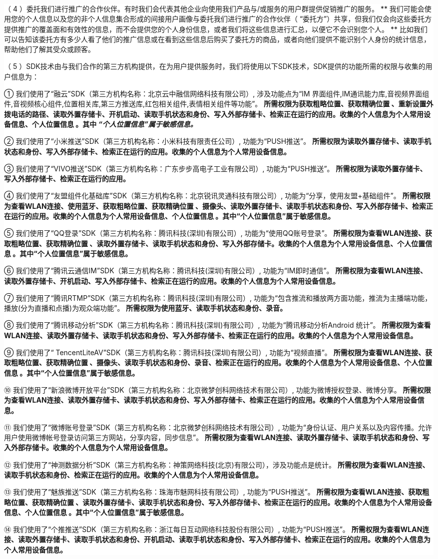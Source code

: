 （ 4 ）委托我们进行推广的合作伙伴。有时我们会代表其他企业向使用我们产品与/或服务的用户群提供促销推广的服务。 **
我们可能会使用您的个人信息以及您的非个人信息集合形成的间接用户画像与委托我们进行推广的合作伙伴（
“委托方”）共享，但我们仅会向这些委托方提供推广的覆盖面和有效性的信息，而不会提供您的个人身份信息，或者我们将这些信息进行汇总，以便它不会识别您个人。 **
比如我们可以告知该委托方有多少人看了他们的推广信息或在看到这些信息后购买了委托方的商品，或者向他们提供不能识别个人身份的统计信息，帮助他们了解其受众或顾客。

（ 5 ）SDK技术由与我们合作的第三方机构提供，在为用户提供服务时，我们将使用以下SDK技术，SDK提供的功能所需的权限与收集的用户信息为：

① 我们使用了“融云”SDK（第三方机构名称：北京云中融信网络科技有限公司）, 涉及功能点为“IM
界面组件,IM通讯能力库,音视频界面组件,音视频核心组件,位置相关库,第三方推送库,红包相关组件,表情相关组件等功能”。
**所需权限为获取粗略位置、获取精确位置
、重新设置外拨电话的路径、读取外置存储卡、开机启动、读取手机状态和身份、写入外部存储卡、检索正在运行的应用。收集的个人信息为个人常用设备信息、个人位置信息
。其中 _“个人位置信息”属于敏感信息。_**

② 我们使用了“小米推送”SDK（第三方机构名称：小米科技有限责任公司）, 功能为“PUSH推送”。
**所需权限为读取外置存储卡、读取手机状态和身份、写入外部存储卡、检索正在运行的应用。收集的个人信息为个人常用设备信息。**

③ 我们使用了“VIVO推送”SDK（第三方机构名称：广东步步高电子工业有限公司）, 功能为“PUSH推送”。
**所需权限为读取外置存储卡、写入外部存储卡、检索正在运行的应用。**

④ 我们使用了“友盟组件化基础库”SDK（第三方机构名称：北京锐讯灵通科技有限公司）, 功能为“分享，使用友盟+基础组件”。
**所需权限为查看WLAN连接、使用蓝牙、获取粗略位置、获取精确位置
、摄像头、读取外置存储卡、读取手机状态和身份、写入外部存储卡、检索正在运行的应用。收集的个人信息为个人常用设备信息、个人位置信息
。其中“个人位置信息”属于敏感信息。**

⑤ 我们使用了“QQ登录”SDK（第三方机构名称：腾讯科技(深圳)有限公司）, 功能为“使用QQ账号登录”。
**所需权限为查看WLAN连接、获取粗略位置、获取精确位置
、读取外置存储卡、读取手机状态和身份、写入外部存储卡。收集的个人信息为个人常用设备信息、个人位置信息 。其中“个人位置信息”属于敏感信息。**

⑥ 我们使用了“腾讯云通信IM”SDK（第三方机构名称：腾讯科技(深圳)有限公司）, 功能为“IM即时通信”。
**所需权限为查看WLAN连接、读取外置存储卡、开机启动、写入外部存储卡、检索正在运行的应用。收集的个人信息为个人常用设备信息。**

⑦ 我们使用了“腾讯RTMP”SDK（第三方机构名称：腾讯科技(深圳)有限公司）,
功能为“包含推流和播放两方面功能，推流为主播端功能，播放(分为直播和点播)为观众端功能”。 **所需权限为使用蓝牙、读取手机状态和身份、录音。**

⑧ 我们使用了“腾讯移动分析”SDK（第三方机构名称：腾讯科技(深圳)有限公司）, 功能为“腾讯移动分析Android 统计”。
**所需权限为查看WLAN连接、读取外置存储卡、读取手机状态和身份、写入外部存储卡、检索正在运行的应用。收集的个人信息为个人常用设备信息。**

⑨ 我们使用了“ TencentLiteAV”SDK（第三方机构名称：腾讯科技(深圳)有限公司）, 功能为“视频直播”。
**所需权限为查看WLAN连接、获取粗略位置、获取精确位置
、摄像头、读取手机状态和身份、录音、检索正在运行的应用。收集的个人信息为个人常用设备信息、个人位置信息 。其中“个人位置信息”属于敏感信息。**

⑩ 我们使用了“新浪微博开放平台”SDK（第三方机构名称：北京微梦创科网络技术有限公司）, 功能为微博授权登录、微博分享。
**所需权限为查看WLAN连接、读取外置存储卡、读取手机状态和身份、写入外部存储卡、检索正在运行的应用。收集的个人信息为个人常用设备信息。**

⑪ 我们使用了“微博账号登录”SDK（第三方机构名称：北京微梦创科网络技术有限公司）,
功能为“身份认证、用户关系以及内容传播。允许用户使用微博帐号登录访问第三方网站，分享内容，同步信息”。
**所需权限为查看WLAN连接、读取外置存储卡、读取手机状态和身份、写入外部存储卡。收集的个人信息为个人常用设备信息。**

⑫ 我们使用了“神测数据分析”SDK（第三方机构名称：神策网络科技(北京)有限公司），涉及功能点是统计。
**所需权限为查看WLAN连接、读取手机状态和身份、检索正在运行的应用。收集的个人信息为个人常用设备信息。**

⑬ 我们使用了“魅族推送”SDK（第三方机构名称：珠海市魅网科技有限公司）, 功能为“PUSH推送”。
**所需权限为查看WLAN连接、获取粗略位置、获取精确位置
、读取外置存储卡、读取手机状态和身份、写入外部存储卡、检索正在运行的应用。收集的个人信息为个人常用设备信息、个人位置信息
。其中“个人位置信息”属于敏感信息。**

⑭ 我们使用了“个推推送”SDK（第三方机构名称：浙江每日互动网络科技股份有限公司）, 功能为“PUSH推送”。
**所需权限为查看WLAN连接、读取外置存储卡、读取手机状态和身份、开机启动、读取手机状态和身份、写入外部存储卡、检索正在运行的应用。收集的个人信息为个人常用设备信息。**
